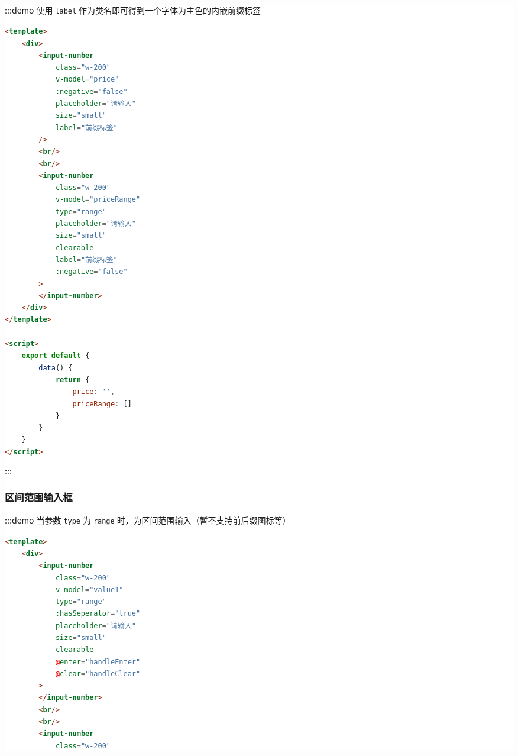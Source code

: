 :::demo 使用 `label` 作为类名即可得到一个字体为主色的内嵌前缀标签

```html
<template>
    <div>
        <input-number
            class="w-200"
            v-model="price"
            :negative="false"
            placeholder="请输入"
            size="small"
            label="前缀标签"
        />
        <br/>
        <br/>
        <input-number
            class="w-200"
            v-model="priceRange"
            type="range"
            placeholder="请输入"
            size="small"
            clearable
            label="前缀标签"
            :negative="false"
        >
        </input-number>
    </div>
</template>

<script>
    export default {
        data() {
            return {
                price: '',
                priceRange: []
            }
        }
    }
</script>
```
:::


### 区间范围输入框

:::demo 当参数 `type` 为 `range` 时，为区间范围输入（暂不支持前后缀图标等）

```html
<template>
    <div>
        <input-number
            class="w-200"
            v-model="value1"
            type="range"
            :hasSeperator="true"
            placeholder="请输入"
            size="small"
            clearable
            @enter="handleEnter"
            @clear="handleClear"
        >
        </input-number>
        <br/>
        <br/>
        <input-number
            class="w-200"
```